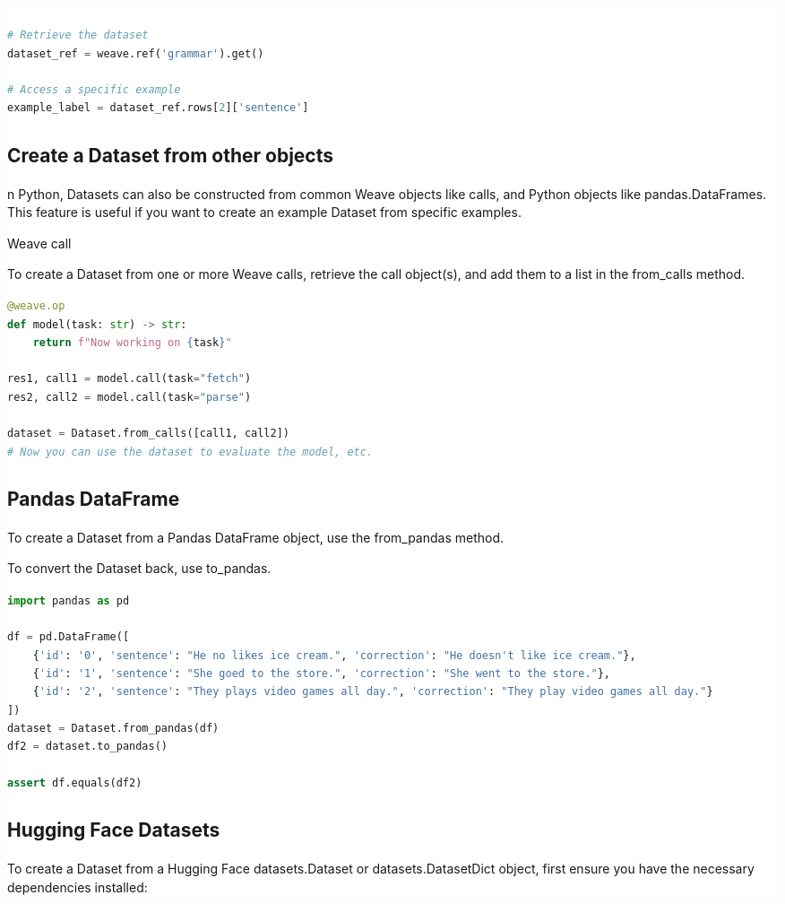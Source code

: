 ```python

# Retrieve the dataset
dataset_ref = weave.ref('grammar').get()

# Access a specific example
example_label = dataset_ref.rows[2]['sentence']
```

## Create a Dataset from other objects
n Python, Datasets can also be constructed from common Weave objects like calls, and Python objects like pandas.DataFrames. This feature is useful if you want to create an example Dataset from specific examples.

Weave call

To create a Dataset from one or more Weave calls, retrieve the call object(s), and add them to a list in the from_calls method.
```python
@weave.op
def model(task: str) -> str:
    return f"Now working on {task}"

res1, call1 = model.call(task="fetch")
res2, call2 = model.call(task="parse")

dataset = Dataset.from_calls([call1, call2])
# Now you can use the dataset to evaluate the model, etc.
```

## Pandas DataFrame
To create a Dataset from a Pandas DataFrame object, use the from_pandas method.

To convert the Dataset back, use to_pandas.

```python
import pandas as pd

df = pd.DataFrame([
    {'id': '0', 'sentence': "He no likes ice cream.", 'correction': "He doesn't like ice cream."},
    {'id': '1', 'sentence': "She goed to the store.", 'correction': "She went to the store."},
    {'id': '2', 'sentence': "They plays video games all day.", 'correction': "They play video games all day."}
])
dataset = Dataset.from_pandas(df)
df2 = dataset.to_pandas()

assert df.equals(df2)
```

## Hugging Face Datasets
To create a Dataset from a Hugging Face datasets.Dataset or datasets.DatasetDict object, first ensure you have the necessary dependencies installed:
